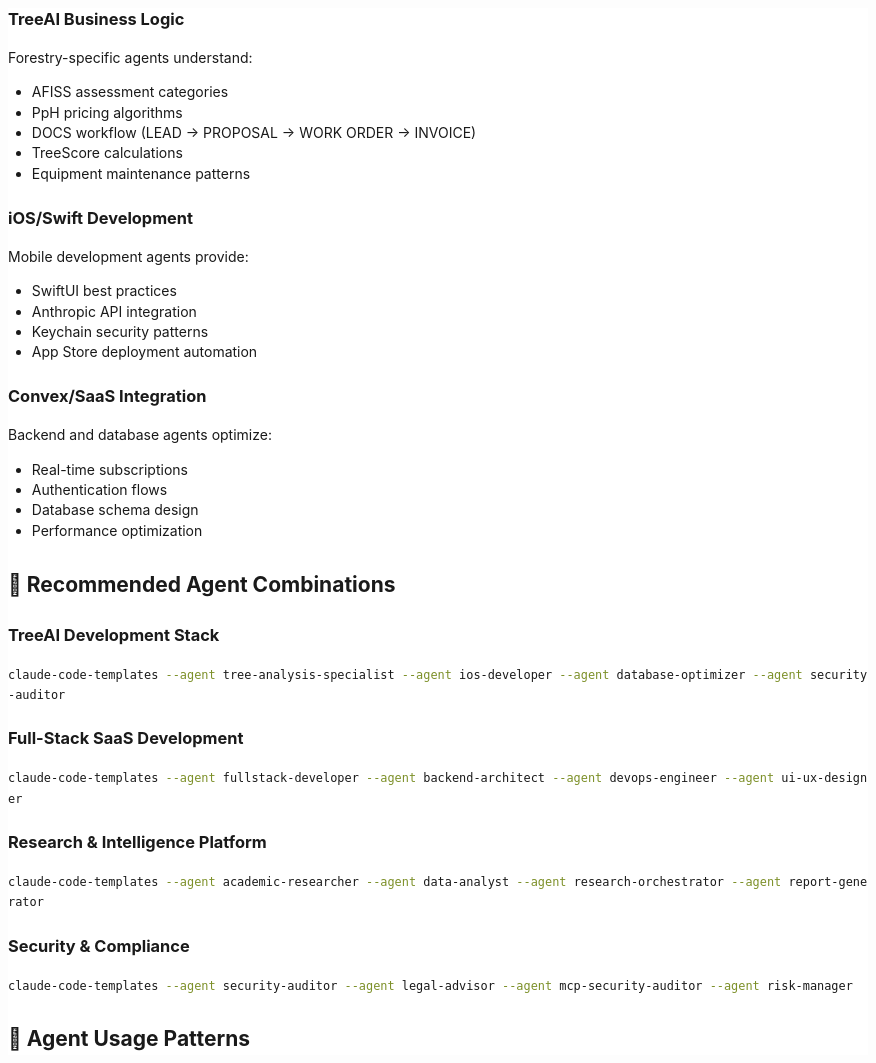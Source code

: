 ### TreeAI Business Logic
Forestry-specific agents understand:
- AFISS assessment categories
- PpH pricing algorithms
- DOCS workflow (LEAD → PROPOSAL → WORK ORDER → INVOICE)
- TreeScore calculations
- Equipment maintenance patterns

### iOS/Swift Development
Mobile development agents provide:
- SwiftUI best practices
- Anthropic API integration
- Keychain security patterns
- App Store deployment automation

### Convex/SaaS Integration
Backend and database agents optimize:
- Real-time subscriptions
- Authentication flows
- Database schema design
- Performance optimization

## 🎯 Recommended Agent Combinations

### TreeAI Development Stack
```bash
claude-code-templates --agent tree-analysis-specialist --agent ios-developer --agent database-optimizer --agent security-auditor
```

### Full-Stack SaaS Development
```bash
claude-code-templates --agent fullstack-developer --agent backend-architect --agent devops-engineer --agent ui-ux-designer
```

### Research & Intelligence Platform
```bash
claude-code-templates --agent academic-researcher --agent data-analyst --agent research-orchestrator --agent report-generator
```

### Security & Compliance
```bash
claude-code-templates --agent security-auditor --agent legal-advisor --agent mcp-security-auditor --agent risk-manager
```

## 📱 Agent Usage Patterns
